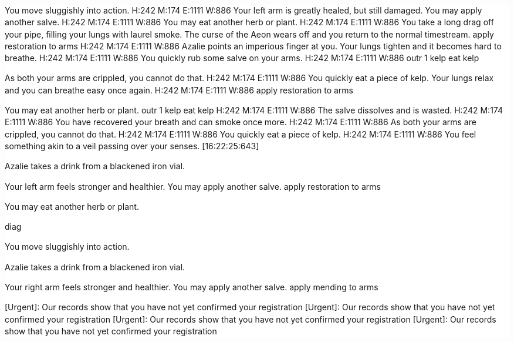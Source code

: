 You move sluggishly into action.
H:242 M:174 E:1111 W:886 <eb db> 
Your left arm is greatly healed, but still damaged.
You may apply another salve.
H:242 M:174 E:1111 W:886 <eb db> 
You may eat another herb or plant.
H:242 M:174 E:1111 W:886 <eb db> 
You take a long drag off your pipe, filling your lungs with laurel smoke.
The curse of the Aeon wears off and you return to the normal timestream.
apply restoration to arms
H:242 M:174 E:1111 W:886 <eb db> 
Azalie points an imperious finger at you.
Your lungs tighten and it becomes hard to breathe.
H:242 M:174 E:1111 W:886 <eb db> 
You quickly rub some salve on your arms.
H:242 M:174 E:1111 W:886 <eb db> outr 1 kelp
eat kelp

As both your arms are crippled, you cannot do that.
H:242 M:174 E:1111 W:886 <eb db> 
You quickly eat a piece of kelp.
Your lungs relax and you can breathe easy once again.
H:242 M:174 E:1111 W:886 <eb db> apply restoration to arms

You may eat another herb or plant.
outr 1 kelp
eat kelp
H:242 M:174 E:1111 W:886 <eb db> 
The salve dissolves and is wasted.
H:242 M:174 E:1111 W:886 <eb db> 
You have recovered your breath and can smoke once more.
H:242 M:174 E:1111 W:886 <eb db> 
As both your arms are crippled, you cannot do that.
H:242 M:174 E:1111 W:886 <eb db> 
You quickly eat a piece of kelp.
H:242 M:174 E:1111 W:886 <eb db> 
You feel something akin to a veil passing over your senses.
[16:22:25:643]
 
Azalie takes a drink from a blackened iron vial.
 
Your left arm feels stronger and healthier.
You may apply another salve.
apply restoration to arms
 
You may eat another herb or plant.
 
 diag

You move sluggishly into action.
 
Azalie takes a drink from a blackened iron vial.
 
Your right arm feels stronger and healthier.
You may apply another salve.
apply mending to arms
 

[Urgent]: Our records show that you have not yet confirmed your registration 
[Urgent]: Our records show that you have not yet confirmed your registration 
[Urgent]: Our records show that you have not yet confirmed your registration 
[Urgent]: Our records show that you have not yet confirmed your registration 